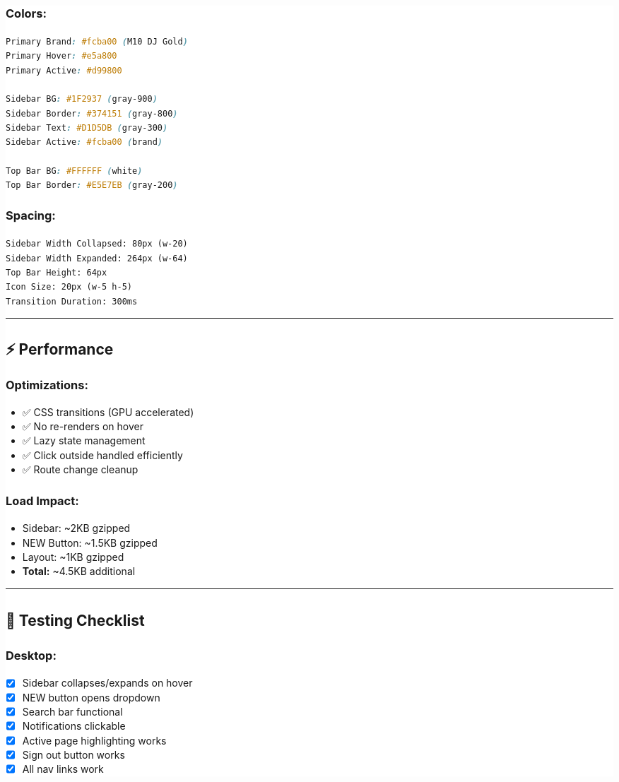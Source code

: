 ### Colors:
```css
Primary Brand: #fcba00 (M10 DJ Gold)
Primary Hover: #e5a800
Primary Active: #d99800

Sidebar BG: #1F2937 (gray-900)
Sidebar Border: #374151 (gray-800)
Sidebar Text: #D1D5DB (gray-300)
Sidebar Active: #fcba00 (brand)

Top Bar BG: #FFFFFF (white)
Top Bar Border: #E5E7EB (gray-200)
```

### Spacing:
```
Sidebar Width Collapsed: 80px (w-20)
Sidebar Width Expanded: 264px (w-64)
Top Bar Height: 64px
Icon Size: 20px (w-5 h-5)
Transition Duration: 300ms
```

---

## ⚡ Performance

### Optimizations:
- ✅ CSS transitions (GPU accelerated)
- ✅ No re-renders on hover
- ✅ Lazy state management
- ✅ Click outside handled efficiently
- ✅ Route change cleanup

### Load Impact:
- Sidebar: ~2KB gzipped
- NEW Button: ~1.5KB gzipped
- Layout: ~1KB gzipped
- **Total:** ~4.5KB additional

---

## 🧪 Testing Checklist

### Desktop:
- [x] Sidebar collapses/expands on hover
- [x] NEW button opens dropdown
- [x] Search bar functional
- [x] Notifications clickable
- [x] Active page highlighting works
- [x] Sign out button works
- [x] All nav links work
